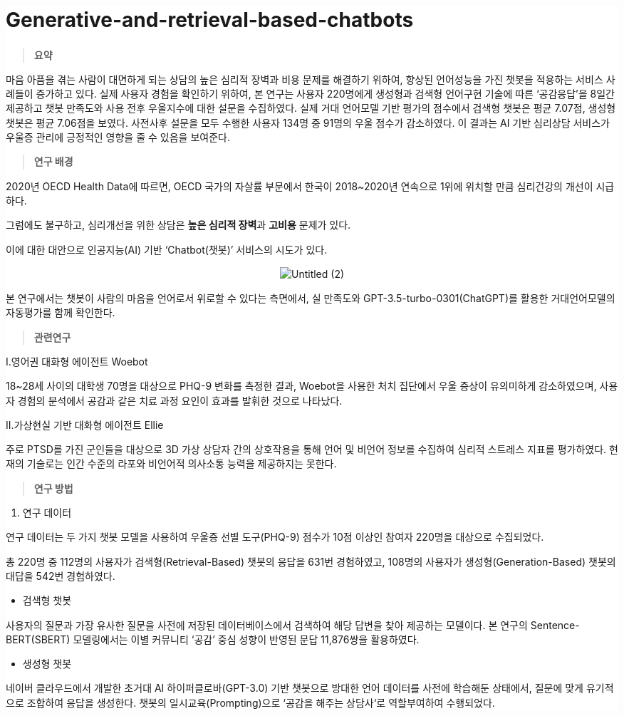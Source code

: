 # Generative-and-retrieval-based-chatbots
> **요약**
> 

마음 아픔을 겪는 사람이 대면하게 되는 상담의 높은 심리적 장벽과 비용 문제를 해결하기 위하여, 향상된 언어성능을 가진 챗봇을 적용하는 서비스 사례들이 증가하고 있다. 실제 사용자 경험을 확인하기 위하여, 본 연구는 사용자 220명에게 생성형과 검색형 언어구현 기술에 따른 ‘공감응답’을 8일간 제공하고 챗봇 만족도와 사용 전후 우울지수에 대한 설문을 수집하였다. 실제 거대 언어모델 기반 평가의 점수에서 검색형 챗봇은 평균 7.07점, 생성형 챗봇은 평균 7.06점을 보였다. 사전사후 설문을 모두 수행한 사용자 134명 중 91명의 우울 점수가 감소하였다. 이 결과는 AI 기반 심리상담 서비스가 우울증 관리에 긍정적인 영향을 줄 수 있음을 보여준다.

> **연구 배경**
> 

2020년 OECD Health Data에 따르면, OECD 국가의 자살률 부문에서 한국이 2018~2020년 연속으로 1위에 위치할 만큼 심리건강의 개선이 시급하다.

그럼에도 불구하고, 심리개선을 위한 상담은 **높은 심리적 장벽**과 **고비용** 문제가 있다.

이에 대한 대안으로 인공지능(AI) 기반 ‘Chatbot(챗봇)’ 서비스의 시도가 있다.


<p align="center">
 <img width="78" alt="Untitled (2)" src="https://github.com/younkyungkim/Generative-and-retrieval-based-chatbots/assets/141793731/f0740819-eae1-4582-b5cf-287e26fddf3b">
</p>

본 연구에서는 챗봇이 사람의 마음을 언어로서 위로할 수 있다는 측면에서, 실 만족도와 GPT-3.5-turbo-0301(ChatGPT)를 활용한 거대언어모델의 자동평가를 함께 확인한다.

> **관련연구**
> 

I.영어권 대화형 에이전트 Woebot

18~28세 사이의 대학생 70명을 대상으로 PHQ-9 변화를 측정한 결과, Woebot을 사용한 처치 집단에서 우울 증상이 유의미하게 감소하였으며, 사용자 경험의 분석에서 공감과 같은 치료 과정 요인이 효과를 발휘한 것으로 나타났다.

II.가상현실 기반 대화형 에이전트 Ellie

주로 PTSD를 가진 군인들을 대상으로 3D 가상 상담자 간의 상호작용을 통해 언어 및 비언어 정보를 수집하여 심리적 스트레스 지표를 평가하였다. 현재의 기술로는 인간 수준의 라포와 비언어적 의사소통 능력을 제공하지는 못한다.

> **연구 방법**
> 
1. 연구 데이터

연구 데이터는 두 가지 챗봇 모델을 사용하여 우울증 선별 도구(PHQ-9) 점수가 10점 이상인 참여자 220명을 대상으로 수집되었다.

총 220명 중 112명의 사용자가 검색형(Retrieval-Based) 챗봇의 응답을 631번 경험하였고, 108명의 사용자가 생성형(Generation-Based) 챗봇의 대답을 542번 경험하였다.

- 검색형 챗봇

사용자의 질문과 가장 유사한 질문을 사전에 저장된 데이터베이스에서 검색하여 해당 답변을 찾아 제공하는 모델이다. 본 연구의 Sentence-BERT(SBERT) 모델링에서는 이별 커뮤니티 ‘공감’ 중심 성향이 반영된 문답 11,876쌍을 활용하였다.

- 생성형 챗봇

네이버 클라우드에서 개발한 초거대 AI 하이퍼클로바(GPT-3.0) 기반 챗봇으로 방대한 언어 데이터를 사전에 학습해둔 상태에서, 질문에 맞게 유기적으로 조합하여 응답을 생성한다. 챗봇의 일시교육(Prompting)으로 ‘공감을 해주는 상담사‘로 역할부여하여 수행되었다.
